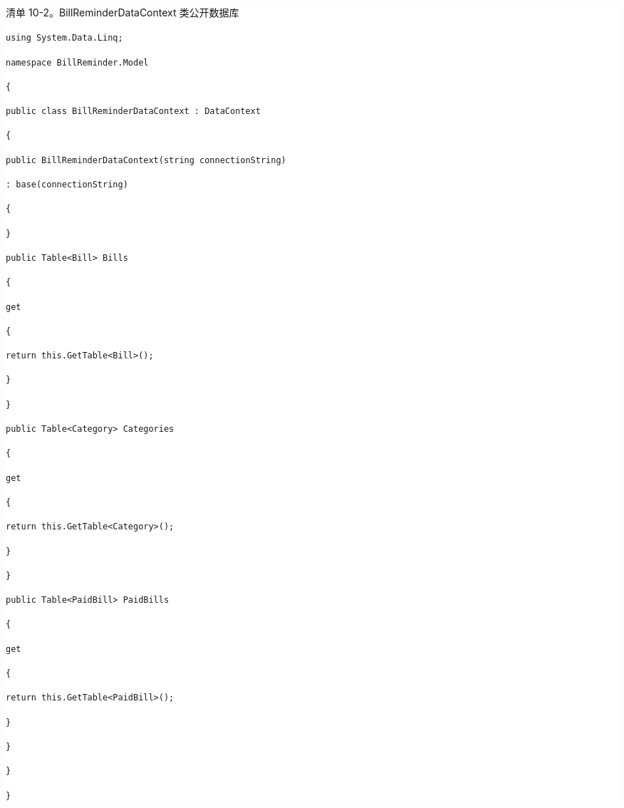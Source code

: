 清单 10-2。BillReminderDataContext 类公开数据库

`using System.Data.Linq;`

`namespace BillReminder.Model`

`{`

`public class BillReminderDataContext : DataContext`

`{`

`public BillReminderDataContext(string connectionString)`

`: base(connectionString)`

`{`

`}`

`public Table<Bill> Bills`

`{`

`get`

`{`

`return this.GetTable<Bill>();`

`}`

`}`

`public Table<Category> Categories`

`{`

`get`

`{`

`return this.GetTable<Category>();`

`}`

`}`

`public Table<PaidBill> PaidBills`

`{`

`get`

`{`

`return this.GetTable<PaidBill>();`

`}`

`}`

`}`

`}`
